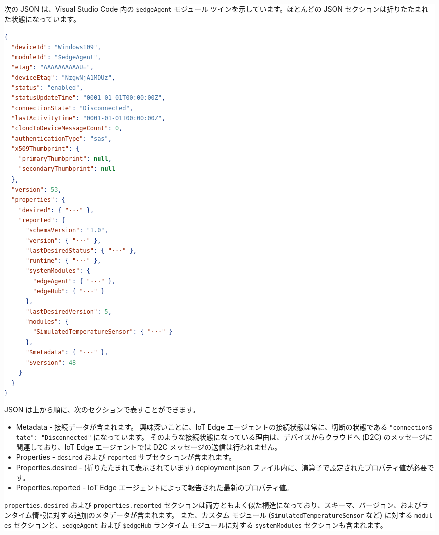 次の JSON は、Visual Studio Code 内の `$edgeAgent` モジュール ツインを示しています。ほとんどの JSON セクションは折りたたまれた状態になっています。

```json
{
  "deviceId": "Windows109",
  "moduleId": "$edgeAgent",
  "etag": "AAAAAAAAAAU=",
  "deviceEtag": "NzgwNjA1MDUz",
  "status": "enabled",
  "statusUpdateTime": "0001-01-01T00:00:00Z",
  "connectionState": "Disconnected",
  "lastActivityTime": "0001-01-01T00:00:00Z",
  "cloudToDeviceMessageCount": 0,
  "authenticationType": "sas",
  "x509Thumbprint": {
    "primaryThumbprint": null,
    "secondaryThumbprint": null
  },
  "version": 53,
  "properties": {
    "desired": { "···" },
    "reported": {
      "schemaVersion": "1.0",
      "version": { "···" },
      "lastDesiredStatus": { "···" },
      "runtime": { "···" },
      "systemModules": {
        "edgeAgent": { "···" },
        "edgeHub": { "···" }
      },
      "lastDesiredVersion": 5,
      "modules": {
        "SimulatedTemperatureSensor": { "···" }
      },
      "$metadata": { "···" },
      "$version": 48
    }
  }
}
```

JSON は上から順に、次のセクションで表すことができます。

* Metadata - 接続データが含まれます。 興味深いことに、IoT Edge エージェントの接続状態は常に、切断の状態である `"connectionState": "Disconnected"` になっています。 そのような接続状態になっている理由は、デバイスからクラウドへ (D2C) のメッセージに関連しており、IoT Edge エージェントでは D2C メッセージの送信は行われません。
* Properties - `desired` および `reported` サブセクションが含まれます。
* Properties.desired - (折りたたまれて表示されています) deployment.json ファイル内に、演算子で設定されたプロパティ値が必要です。
* Properties.reported - IoT Edge エージェントによって報告された最新のプロパティ値。

`properties.desired` および `properties.reported` セクションは両方ともよく似た構造になっており、スキーマ、バージョン、およびランタイム情報に対する追加のメタデータが含まれます。 また、カスタム モジュール (`SimulatedTemperatureSensor` など) に対する `modules` セクションと、`$edgeAgent` および `$edgeHub` ランタイム モジュールに対する `systemModules` セクションも含まれます。
